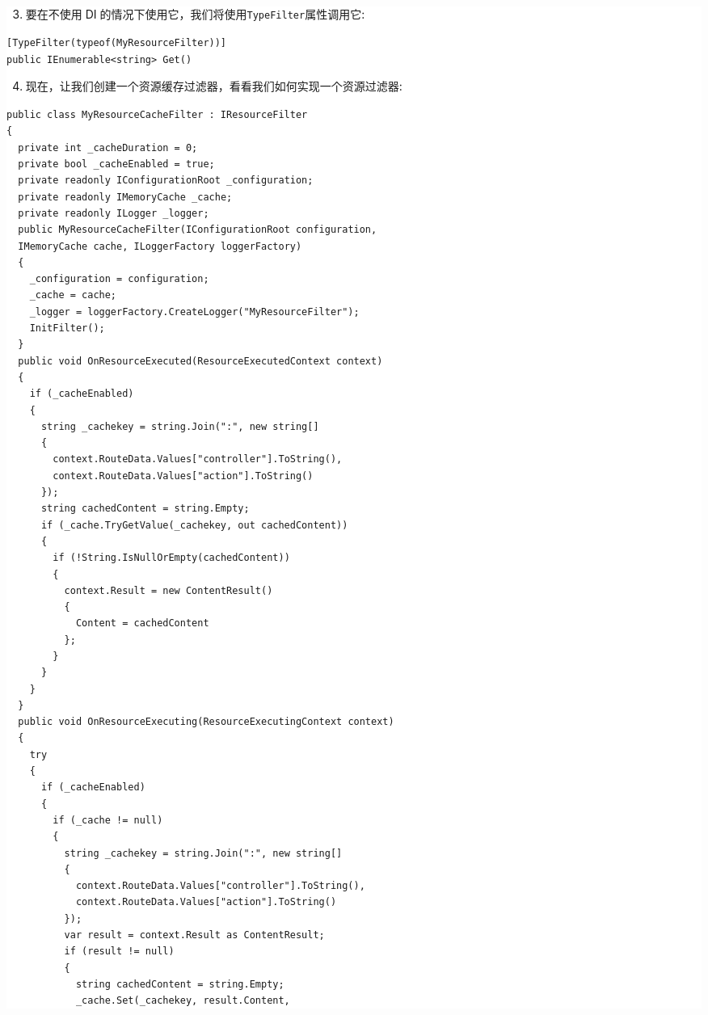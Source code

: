 3.  要在不使用 DI 的情况下使用它，我们将使用`TypeFilter`属性调用它:

```
[TypeFilter(typeof(MyResourceFilter))]
public IEnumerable<string> Get()
```

4.  现在，让我们创建一个资源缓存过滤器，看看我们如何实现一个资源过滤器:

```
public class MyResourceCacheFilter : IResourceFilter
{
  private int _cacheDuration = 0;
  private bool _cacheEnabled = true;
  private readonly IConfigurationRoot _configuration;
  private readonly IMemoryCache _cache;
  private readonly ILogger _logger;
  public MyResourceCacheFilter(IConfigurationRoot configuration,
  IMemoryCache cache, ILoggerFactory loggerFactory)
  {
    _configuration = configuration;
    _cache = cache;
    _logger = loggerFactory.CreateLogger("MyResourceFilter");
    InitFilter();
  }
  public void OnResourceExecuted(ResourceExecutedContext context)
  {
    if (_cacheEnabled)
    {
      string _cachekey = string.Join(":", new string[]
      {
        context.RouteData.Values["controller"].ToString(),
        context.RouteData.Values["action"].ToString()
      });
      string cachedContent = string.Empty;
      if (_cache.TryGetValue(_cachekey, out cachedContent))
      {
        if (!String.IsNullOrEmpty(cachedContent))
        {
          context.Result = new ContentResult()
          {
            Content = cachedContent
          };
        }
      }
    }
  }
  public void OnResourceExecuting(ResourceExecutingContext context)
  {
    try
    {
      if (_cacheEnabled)
      {
        if (_cache != null)
        {
          string _cachekey = string.Join(":", new string[]
          {
            context.RouteData.Values["controller"].ToString(),
            context.RouteData.Values["action"].ToString()
          });
          var result = context.Result as ContentResult;
          if (result != null)
          {
            string cachedContent = string.Empty;
            _cache.Set(_cachekey, result.Content,
```